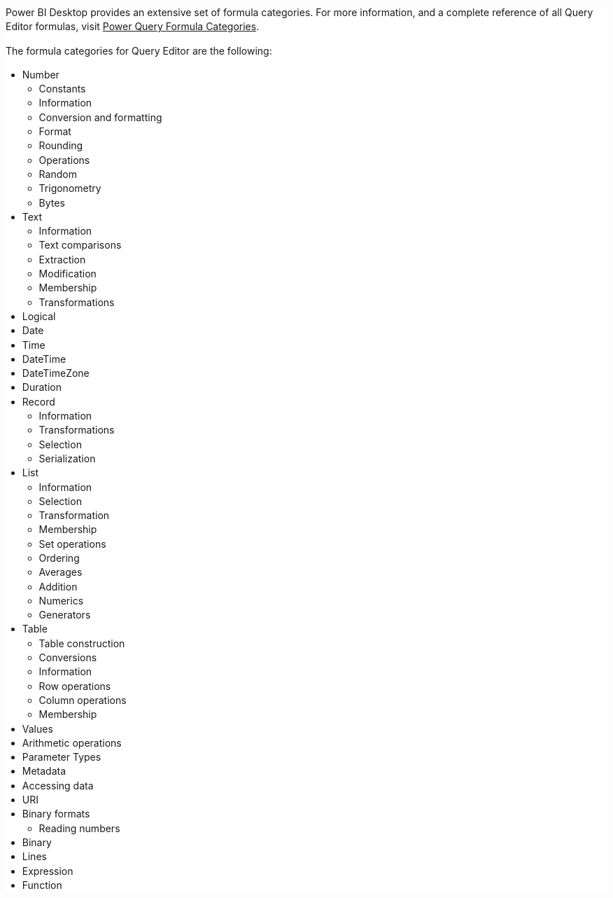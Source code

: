 Power BI Desktop provides an extensive set of formula categories. For more information, and a complete reference of all Query Editor formulas, visit [Power Query Formula Categories](https://support.office.com/en-in/article/Power-Query-formula-categories-125024ec-873c-47b9-bdfd-b437f8716819).

The formula categories for Query Editor are the following:

* Number
  * Constants
  * Information
  * Conversion and formatting
  * Format
  * Rounding
  * Operations
  * Random
  * Trigonometry
  * Bytes
* Text
  * Information
  * Text comparisons
  * Extraction
  * Modification
  * Membership
  * Transformations
* Logical
* Date
* Time
* DateTime
* DateTimeZone
* Duration
* Record
  * Information
  * Transformations
  * Selection
  * Serialization
* List
  * Information
  * Selection
  * Transformation
  * Membership
  * Set operations
  * Ordering
  * Averages
  * Addition
  * Numerics
  * Generators
* Table
  * Table construction
  * Conversions
  * Information
  * Row operations
  * Column operations
  * Membership
* Values
* Arithmetic operations
* Parameter Types
* Metadata
* Accessing data
* URI
* Binary formats
  * Reading numbers
* Binary
* Lines
* Expression
* Function